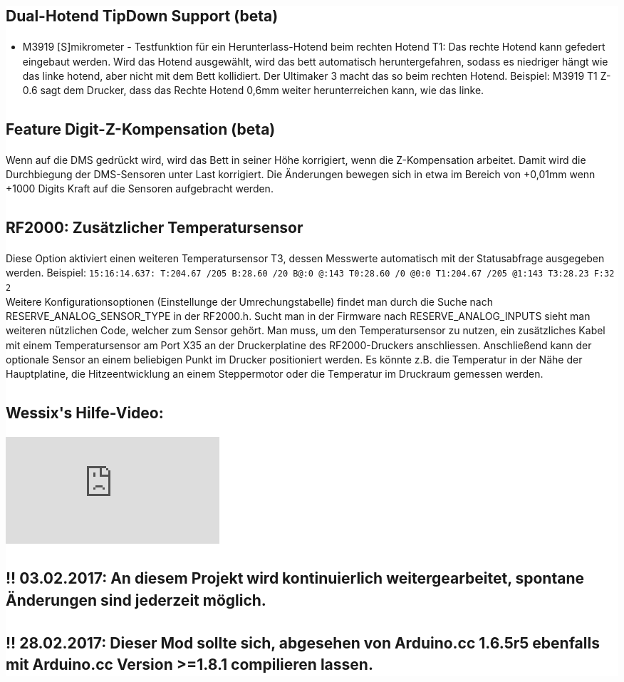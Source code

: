 ## Dual-Hotend TipDown Support (beta)
* M3919 [S]mikrometer - Testfunktion für ein Herunterlass-Hotend beim rechten Hotend T1: Das rechte Hotend kann gefedert eingebaut werden. Wird das Hotend ausgewählt, wird das bett automatisch heruntergefahren, sodass es niedriger hängt wie das linke hotend, aber nicht mit dem Bett kollidiert. Der Ultimaker 3 macht das so beim rechten Hotend.
Beispiel: M3919 T1 Z-0.6 sagt dem Drucker, dass das Rechte Hotend 0,6mm weiter herunterreichen kann, wie das linke.

## Feature Digit-Z-Kompensation (beta)
Wenn auf die DMS gedrückt wird, wird das Bett in seiner Höhe korrigiert, wenn die Z-Kompensation arbeitet. Damit wird die Durchbiegung der DMS-Sensoren unter Last korrigiert. Die Änderungen bewegen sich in etwa im Bereich von +0,01mm wenn +1000 Digits Kraft auf die Sensoren aufgebracht werden.

## RF2000: Zusätzlicher Temperatursensor

Diese Option aktiviert einen weiteren Temperatursensor T3, dessen Messwerte automatisch mit der Statusabfrage ausgegeben werden.
Beispiel: ``` 15:16:14.637: T:204.67 /205 B:28.60 /20 B@:0 @:143 T0:28.60 /0 @0:0 T1:204.67 /205 @1:143 T3:28.23 F:322 ```  
Weitere Konfigurationsoptionen (Einstellunge der Umrechungstabelle) findet man durch die Suche nach RESERVE_ANALOG_SENSOR_TYPE in der RF2000.h.
Sucht man in der Firmware nach RESERVE_ANALOG_INPUTS sieht man weiteren nützlichen Code, welcher zum Sensor gehört.
Man muss, um den Temperatursensor zu nutzen, ein zusätzliches Kabel mit einem Temperatursensor am Port X35 an der Druckerplatine des RF2000-Druckers anschliessen. Anschließend kann der optionale Sensor an einem beliebigen Punkt im Drucker positioniert werden.
Es könnte z.B. die Temperatur in der Nähe der Hauptplatine, die Hitzeentwicklung an einem Steppermotor oder die Temperatur im Druckraum gemessen werden.

## Wessix's Hilfe-Video:
[![ScreenShot](https://downfight.de/picproxy.php?url=http://image.prntscr.com/image/d7b7fade0c7343eeb67b680339478894.png)](http://youtu.be/iu9Nft7SXD8)

## !! 03.02.2017: An diesem Projekt wird kontinuierlich weitergearbeitet, spontane Änderungen sind jederzeit möglich.
## !! 28.02.2017: Dieser Mod sollte sich, abgesehen von Arduino.cc 1.6.5r5 ebenfalls mit Arduino.cc Version >=1.8.1 compilieren lassen.
